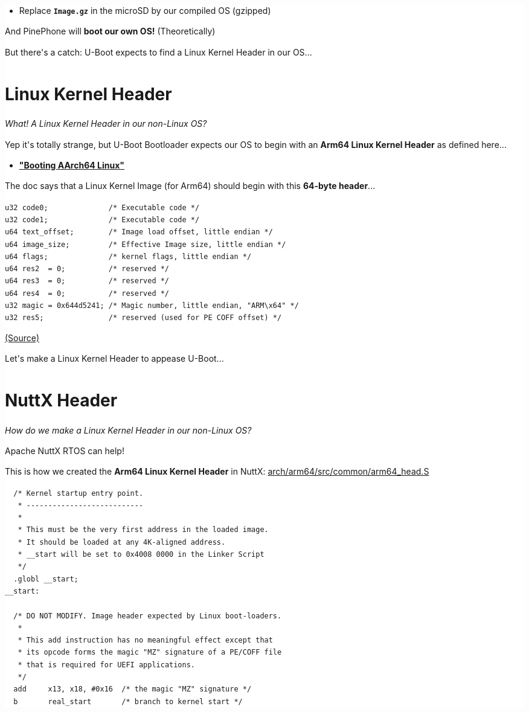 -   Replace __`Image.gz`__ in the microSD by our compiled OS (gzipped)

And PinePhone will __boot our own OS!__ (Theoretically)

But there's a catch: U-Boot expects to find a Linux Kernel Header in our OS...

# Linux Kernel Header

_What! A Linux Kernel Header in our non-Linux OS?_

Yep it's totally strange, but U-Boot Bootloader expects our OS to begin with an __Arm64 Linux Kernel Header__ as defined here...

-   [__"Booting AArch64 Linux"__](https://www.kernel.org/doc/html/latest/arm64/booting.html)

The doc says that a Linux Kernel Image (for Arm64) should begin with this __64-byte header__...

```text
u32 code0;              /* Executable code */
u32 code1;              /* Executable code */
u64 text_offset;        /* Image load offset, little endian */
u64 image_size;         /* Effective Image size, little endian */
u64 flags;              /* kernel flags, little endian */
u64 res2  = 0;          /* reserved */
u64 res3  = 0;          /* reserved */
u64 res4  = 0;          /* reserved */
u32 magic = 0x644d5241; /* Magic number, little endian, "ARM\x64" */
u32 res5;               /* reserved (used for PE COFF offset) */
```

[(Source)](https://www.kernel.org/doc/html/latest/arm64/booting.html)

Let's make a Linux Kernel Header to appease U-Boot...

# NuttX Header

_How do we make a Linux Kernel Header in our non-Linux OS?_

Apache NuttX RTOS can help!

This is how we created the __Arm64 Linux Kernel Header__ in NuttX: [arch/arm64/src/common/arm64_head.S](https://github.com/lupyuen/incubator-nuttx/blob/pinephone/arch/arm64/src/common/arm64_head.S#L79-L117)

```text
  /* Kernel startup entry point.
   * ---------------------------
   *
   * This must be the very first address in the loaded image.
   * It should be loaded at any 4K-aligned address.
   * __start will be set to 0x4008 0000 in the Linker Script
   */
  .globl __start;
__start:

  /* DO NOT MODIFY. Image header expected by Linux boot-loaders.
   *
   * This add instruction has no meaningful effect except that
   * its opcode forms the magic "MZ" signature of a PE/COFF file
   * that is required for UEFI applications.
   */
  add     x13, x18, #0x16  /* the magic "MZ" signature */
  b       real_start       /* branch to kernel start */
```
